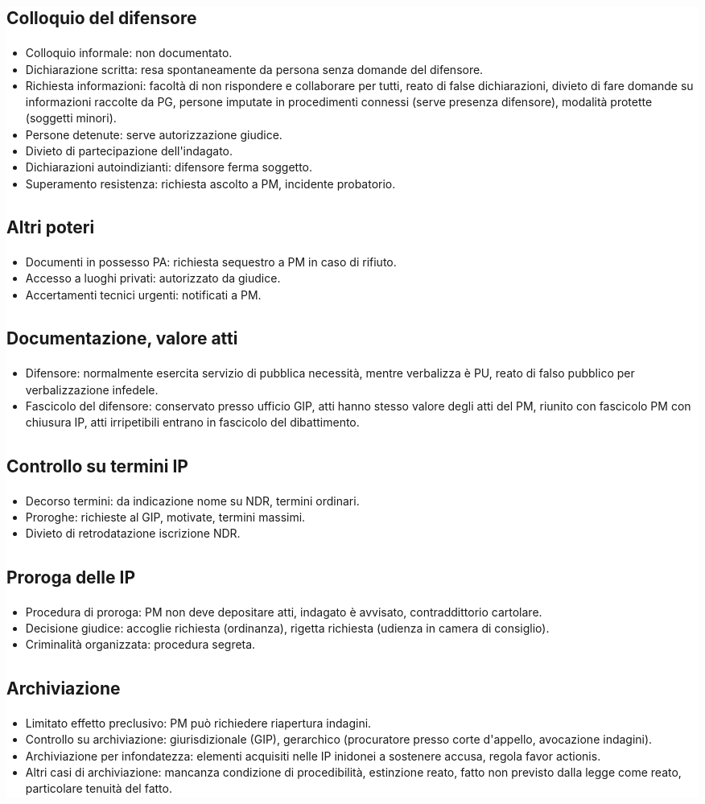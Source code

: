 ## Colloquio del difensore

* Colloquio informale: non documentato.
* Dichiarazione scritta: resa spontaneamente da persona senza domande del difensore.
* Richiesta informazioni: facoltà di non rispondere e collaborare per tutti, reato di false dichiarazioni, divieto di fare domande su informazioni raccolte da PG, persone imputate in procedimenti connessi (serve presenza difensore), modalità protette (soggetti minori).
* Persone detenute: serve autorizzazione giudice.
* Divieto di partecipazione dell'indagato.
* Dichiarazioni autoindizianti: difensore ferma soggetto.
* Superamento resistenza: richiesta ascolto a PM, incidente probatorio.

## Altri poteri

* Documenti in possesso PA: richiesta sequestro a PM in caso di rifiuto.
* Accesso a luoghi privati: autorizzato da giudice.
* Accertamenti tecnici urgenti: notificati a PM.

## Documentazione, valore atti

* Difensore: normalmente esercita servizio di pubblica necessità, mentre verbalizza è PU, reato di falso pubblico per verbalizzazione infedele.
* Fascicolo del difensore: conservato presso ufficio GIP, atti hanno stesso valore degli atti del PM, riunito con fascicolo PM con chiusura IP, atti irripetibili entrano in fascicolo del dibattimento.

## Controllo su termini IP

* Decorso termini: da indicazione nome su NDR, termini ordinari.
* Proroghe: richieste al GIP, motivate, termini massimi.
* Divieto di retrodatazione iscrizione NDR.

## Proroga delle IP

* Procedura di proroga: PM non deve depositare atti, indagato è avvisato, contraddittorio cartolare.
* Decisione giudice: accoglie richiesta (ordinanza), rigetta richiesta (udienza in camera di consiglio).
* Criminalità organizzata: procedura segreta.

## Archiviazione

* Limitato effetto preclusivo: PM può richiedere riapertura indagini.
* Controllo su archiviazione: giurisdizionale (GIP), gerarchico (procuratore presso corte d'appello, avocazione indagini).
* Archiviazione per infondatezza: elementi acquisiti nelle IP inidonei a sostenere accusa, regola favor actionis.
* Altri casi di archiviazione: mancanza condizione di procedibilità, estinzione reato, fatto non previsto dalla legge come reato, particolare tenuità del fatto.
